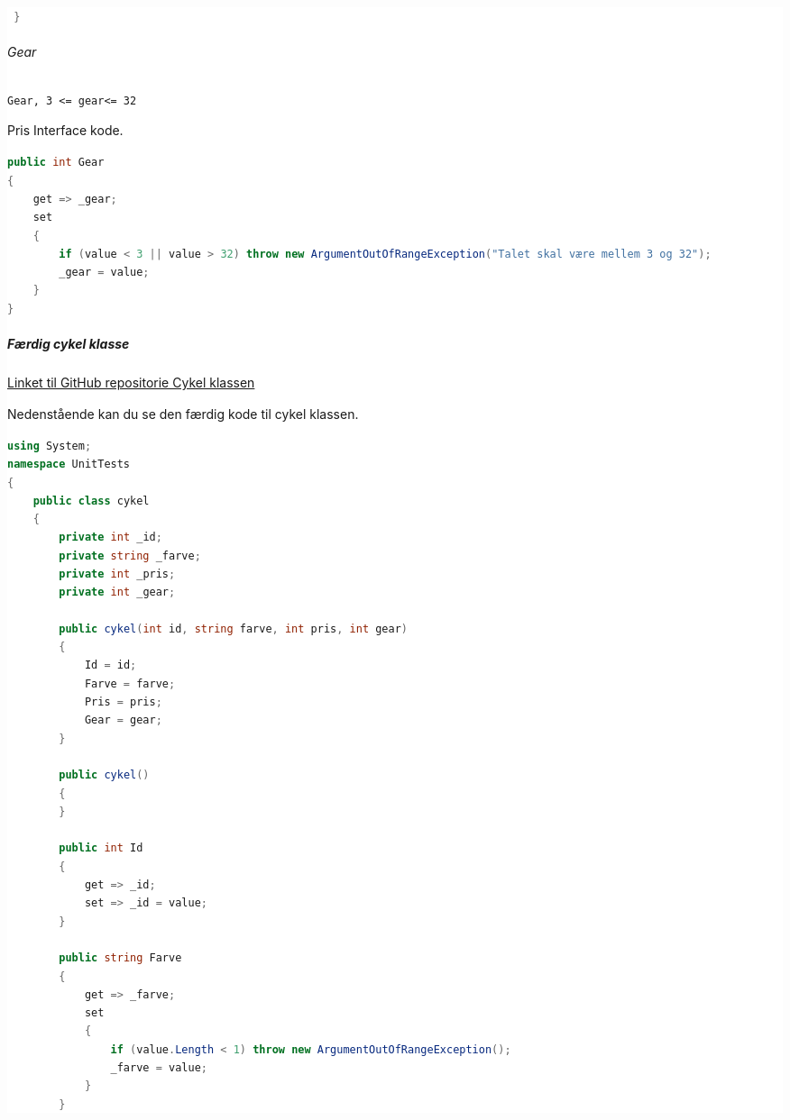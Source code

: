 ```c#
 }
```

###### Gear

`Gear, 3 <= gear<= 32`

Pris Interface kode.

```c#
public int Gear
{
    get => _gear;
    set
    {
        if (value < 3 || value > 32) throw new ArgumentOutOfRangeException("Talet skal være mellem 3 og 32");
        _gear = value;
    }
}
```

##### Færdig cykel klasse

[Linket til GitHub repositorie Cykel klassen](https://github.com/taxidriver2192/UnitTests)

Nedenstående kan du se den færdig kode til cykel klassen.

```c#
using System;
namespace UnitTests
{
    public class cykel
    {
        private int _id;
        private string _farve;
        private int _pris;
        private int _gear;

        public cykel(int id, string farve, int pris, int gear)
        {
            Id = id;
            Farve = farve;
            Pris = pris;
            Gear = gear;
        }

        public cykel()
        {
        }

        public int Id
        {
            get => _id;
            set => _id = value;
        }

        public string Farve
        {
            get => _farve;
            set
            {
                if (value.Length < 1) throw new ArgumentOutOfRangeException();
                _farve = value;
            }
        }

```